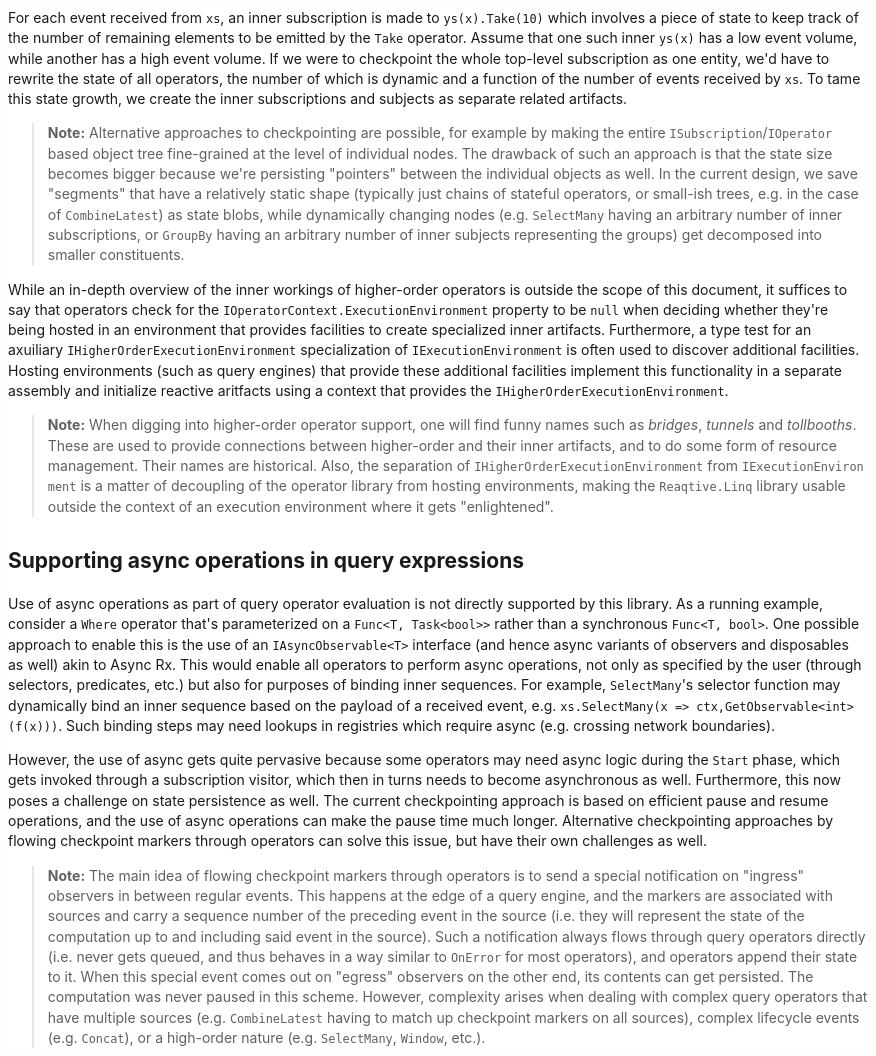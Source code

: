 For each event received from `xs`, an inner subscription is made to `ys(x).Take(10)` which involves a piece of state to keep track of the number of remaining elements to be emitted by the `Take` operator. Assume that one such inner `ys(x)` has a low event volume, while another has a high event volume. If we were to checkpoint the whole top-level subscription as one entity, we'd have to rewrite the state of all operators, the number of which is dynamic and a function of the number of events received by `xs`. To tame this state growth, we create the inner subscriptions and subjects as separate related artifacts.

> **Note:** Alternative approaches to checkpointing are possible, for example by making the entire `ISubscription`/`IOperator` based object tree fine-grained at the level of individual nodes. The drawback of such an approach is that the state size becomes bigger because we're persisting "pointers" between the individual objects as well. In the current design, we save "segments" that have a relatively static shape (typically just chains of stateful operators, or small-ish trees, e.g. in the case of `CombineLatest`) as state blobs, while dynamically changing nodes (e.g. `SelectMany` having an arbitrary number of inner subscriptions, or `GroupBy` having an arbitrary number of inner subjects representing the groups) get decomposed into smaller constituents.

While an in-depth overview of the inner workings of higher-order operators is outside the scope of this document, it suffices to say that operators check for the `IOperatorContext.ExecutionEnvironment` property to be `null` when deciding whether they're being hosted in an environment that provides facilities to create specialized inner artifacts. Furthermore, a type test for an axuiliary `IHigherOrderExecutionEnvironment` specialization of `IExecutionEnvironment` is often used to discover additional facilities. Hosting environments (such as query engines) that provide these additional facilities implement this functionality in a separate assembly and initialize reactive aritfacts using a context that provides the `IHigherOrderExecutionEnvironment`.

> **Note:** When digging into higher-order operator support, one will find funny names such as *bridges*, *tunnels* and *tollbooths*. These are used to provide connections between higher-order and their inner artifacts, and to do some form of resource management. Their names are historical. Also, the separation of `IHigherOrderExecutionEnvironment` from `IExecutionEnvironment` is a matter of decoupling of the operator library from hosting environments, making the `Reaqtive.Linq` library usable outside the context of an execution environment where it gets "enlightened".

## Supporting async operations in query expressions

Use of async operations as part of query operator evaluation is not directly supported by this library. As a running example, consider a `Where` operator that's parameterized on a `Func<T, Task<bool>>` rather than a synchronous `Func<T, bool>`. One possible approach to enable this is the use of an `IAsyncObservable<T>` interface (and hence async variants of observers and disposables as well) akin to Async Rx. This would enable all operators to perform async operations, not only as specified by the user (through selectors, predicates, etc.) but also for purposes of binding inner sequences. For example, `SelectMany`'s selector function may dynamically bind an inner sequence based on the payload of a received event, e.g. `xs.SelectMany(x => ctx,GetObservable<int>(f(x)))`. Such binding steps may need lookups in registries which require async (e.g. crossing network boundaries).

However, the use of async gets quite pervasive because some operators may need async logic during the `Start` phase, which gets invoked through a subscription visitor, which then in turns needs to become asynchronous as well. Furthermore, this now poses a challenge on state persistence as well. The current checkpointing approach is based on efficient pause and resume operations, and the use of async operations can make the pause time much longer. Alternative checkpointing approaches by flowing checkpoint markers through operators can solve this issue, but have their own challenges as well.

> **Note:** The main idea of flowing checkpoint markers through operators is to send a special notification on "ingress" observers in between regular events. This happens at the edge of a query engine, and the markers are associated with sources and carry a sequence number of the preceding event in the source (i.e. they will represent the state of the computation up to and including said event in the source). Such a notification always flows through query operators directly (i.e. never gets queued, and thus behaves in a way similar to `OnError` for most operators), and operators append their state to it. When this special event comes out on "egress" observers on the other end, its contents can get persisted. The computation was never paused in this scheme. However, complexity arises when dealing with complex query operators that have multiple sources (e.g. `CombineLatest` having to match up checkpoint markers on all sources), complex lifecycle events (e.g. `Concat`), or a high-order nature (e.g. `SelectMany`, `Window`, etc.).
